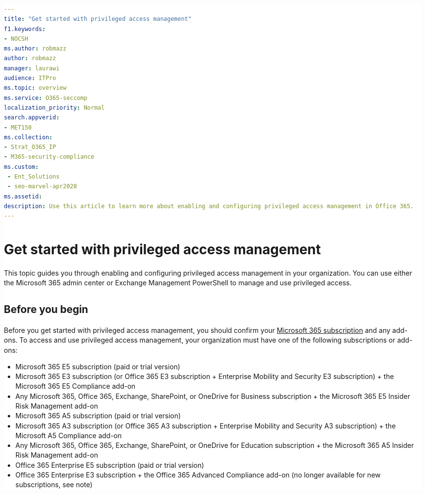 ```yaml
---
title: "Get started with privileged access management"
f1.keywords:
- NOCSH
ms.author: robmazz
author: robmazz
manager: laurawi
audience: ITPro
ms.topic: overview
ms.service: O365-seccomp
localization_priority: Normal
search.appverid:
- MET150
ms.collection:
- Strat_O365_IP
- M365-security-compliance
ms.custom: 
 - Ent_Solutions
 - seo-marvel-apr2020
ms.assetid: 
description: Use this article to learn more about enabling and configuring privileged access management in Office 365.
---
```


# Get started with privileged access management

This topic guides you through enabling and configuring privileged access management in your organization. You can use either the Microsoft 365 admin center or Exchange Management PowerShell to manage and use privileged access.

## Before you begin

Before you get started with privileged access management, you should confirm your [Microsoft 365 subscription](https://www.microsoft.com/microsoft-365/compare-all-microsoft-365-plans) and any add-ons. To access and use privileged access management, your organization must have one of the following subscriptions or add-ons:

- Microsoft 365 E5 subscription (paid or trial version)
- Microsoft 365 E3 subscription (or Office 365 E3 subscription + Enterprise Mobility and Security E3 subscription) + the Microsoft 365 E5 Compliance add-on
- Any Microsoft 365, Office 365, Exchange, SharePoint, or OneDrive for Business subscription + the Microsoft 365 E5 Insider Risk Management add-on  
- Microsoft 365 A5 subscription (paid or trial version)
- Microsoft 365 A3 subscription (or Office 365 A3 subscription + Enterprise Mobility and Security A3 subscription) + the Microsoft A5 Compliance add-on
- Any Microsoft 365, Office 365, Exchange, SharePoint, or OneDrive for Education subscription + the Microsoft 365 A5 Insider Risk Management add-on
- Office 365 Enterprise E5 subscription (paid or trial version)
- Office 365 Enterprise E3 subscription + the Office 365 Advanced Compliance add-on (no longer available for new subscriptions, see note)
